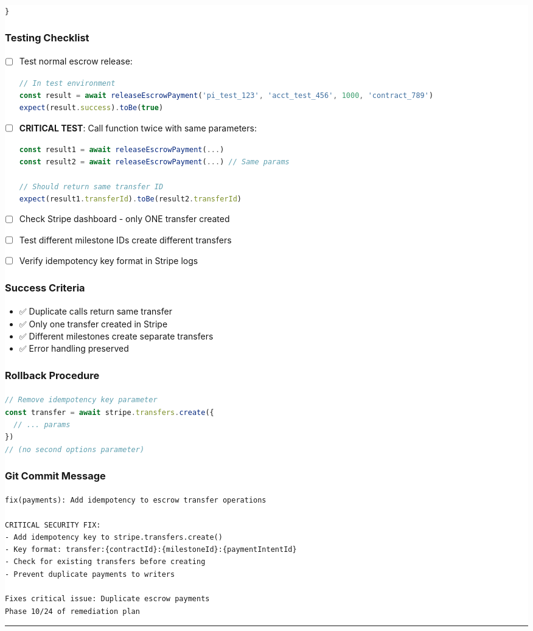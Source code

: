 ```typescript
}
```

### Testing Checklist

- [ ] Test normal escrow release:
  ```typescript
  // In test environment
  const result = await releaseEscrowPayment('pi_test_123', 'acct_test_456', 1000, 'contract_789')
  expect(result.success).toBe(true)
  ```
- [ ] **CRITICAL TEST**: Call function twice with same parameters:

  ```typescript
  const result1 = await releaseEscrowPayment(...)
  const result2 = await releaseEscrowPayment(...) // Same params

  // Should return same transfer ID
  expect(result1.transferId).toBe(result2.transferId)
  ```

- [ ] Check Stripe dashboard - only ONE transfer created
- [ ] Test different milestone IDs create different transfers
- [ ] Verify idempotency key format in Stripe logs

### Success Criteria

- ✅ Duplicate calls return same transfer
- ✅ Only one transfer created in Stripe
- ✅ Different milestones create separate transfers
- ✅ Error handling preserved

### Rollback Procedure

```typescript
// Remove idempotency key parameter
const transfer = await stripe.transfers.create({
  // ... params
})
// (no second options parameter)
```

### Git Commit Message

```
fix(payments): Add idempotency to escrow transfer operations

CRITICAL SECURITY FIX:
- Add idempotency key to stripe.transfers.create()
- Key format: transfer:{contractId}:{milestoneId}:{paymentIntentId}
- Check for existing transfers before creating
- Prevent duplicate payments to writers

Fixes critical issue: Duplicate escrow payments
Phase 10/24 of remediation plan
```

---

  [key: string]: any